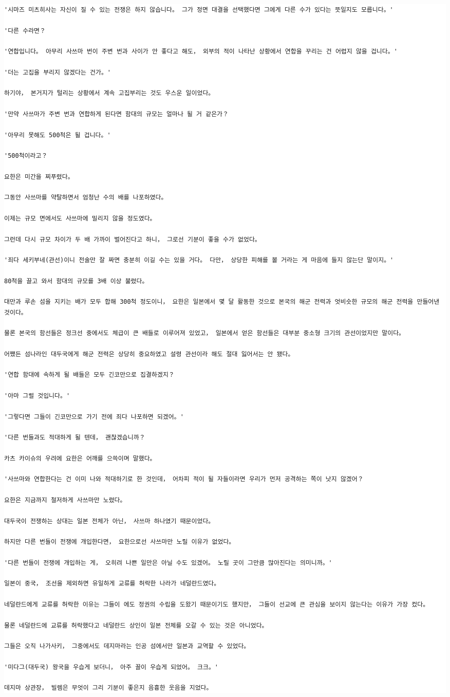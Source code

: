 	'시마즈 미츠히사는 자신이 질 수 있는 전쟁은 하지 않습니다。 그가 정면 대결을 선택했다면 그에게 다른 수가 있다는 뜻일지도 모릅니다。'

	'다른 수라면？

	'연합입니다。 아무리 사쓰마 번이 주변 번과 사이가 안 좋다고 해도， 외부의 적이 나타난 상황에서 연합을 꾸리는 건 어렵지 않을 겁니다。'

	'더는 고집을 부리지 않겠다는 건가。'

	하기야， 본거지가 털리는 상황에서 계속 고집부리는 것도 우스운 일이었다。

	'만약 사쓰마가 주변 번과 연합하게 된다면 함대의 규모는 얼마나 될 거 같은가？

	'아무리 못해도 500척은 될 겁니다。'

	'500척이라고？

	요한은 미간을 찌푸렸다。

	그동안 사쓰마를 약탈하면서 엄청난 수의 배를 나포하였다。

	이제는 규모 면에서도 사쓰마에 밀리지 않을 정도였다。

	그런데 다시 규모 차이가 두 배 가까이 벌어진다고 하니， 그로선 기분이 좋을 수가 없었다。

	'죄다 세키부네(관선)이니 전술만 잘 짜면 충분히 이길 수는 있을 거다。 다만， 상당한 피해를 볼 거라는 게 마음에 들지 않는단 말이지。'

	80척을 끌고 와서 함대의 규모를 3배 이상 불렸다。

	대만과 루손 섬을 지키는 배가 모두 합해 300척 정도이니， 요한은 일본에서 몇 달 활동한 것으로 본국의 해군 전력과 엇비슷한 규모의 해군 전력을 만들어낸 것이다。

	물론 본국의 함선들은 정크선 중에서도 체급이 큰 배들로 이루어져 있었고， 일본에서 얻은 함선들은 대부분 중소형 크기의 관선이었지만 말이다。

	어쨌든 섬나라인 대두국에게 해군 전력은 상당히 중요하였고 설령 관선이라 해도 절대 잃어서는 안 됐다。

	'연합 함대에 속하게 될 배들은 모두 긴코만으로 집결하겠지？

	'아마 그럴 것입니다。'

	'그렇다면 그들이 긴코만으로 가기 전에 죄다 나포하면 되겠어。'

	'다른 번들과도 적대하게 될 텐데， 괜찮겠습니까？

	카츠 카이슈의 우려에 요한은 어깨를 으쓱이며 말했다。

	'사쓰마와 연합한다는 건 이미 나와 적대하기로 한 것인데， 어차피 적이 될 자들이라면 우리가 먼저 공격하는 쪽이 낫지 않겠어？

	요한은 지금까지 철저하게 사쓰마만 노렸다。

	대두국이 전쟁하는 상대는 일본 전체가 아닌， 사쓰마 하나였기 때문이었다。

	하지만 다른 번들이 전쟁에 개입한다면， 요한으로선 사쓰마만 노릴 이유가 없었다。

	'다른 번들이 전쟁에 개입하는 게， 오히려 나쁜 일만은 아닐 수도 있겠어。 노릴 곳이 그만큼 많아진다는 의미니까。'

	일본이 중국， 조선을 제외하면 유일하게 교류를 허락한 나라가 네덜란드였다。

	네덜란드에게 교류를 허락한 이유는 그들이 에도 정권의 수립을 도왔기 때문이기도 했지만， 그들이 선교에 큰 관심을 보이지 않는다는 이유가 가장 컸다。

	물론 네덜란드에 교류를 허락했다고 네덜란드 상인이 일본 전체를 오갈 수 있는 것은 아니었다。

	그들은 오직 나가사키， 그중에서도 데지마라는 인공 섬에서만 일본과 교역할 수 있었다。

	'미다그(대두국) 왕국을 우습게 보더니， 아주 꼴이 우습게 되었어。 크크。'

	데지마 상관장， 빌렘은 무엇이 그리 기분이 좋은지 음흉한 웃음을 지었다。
